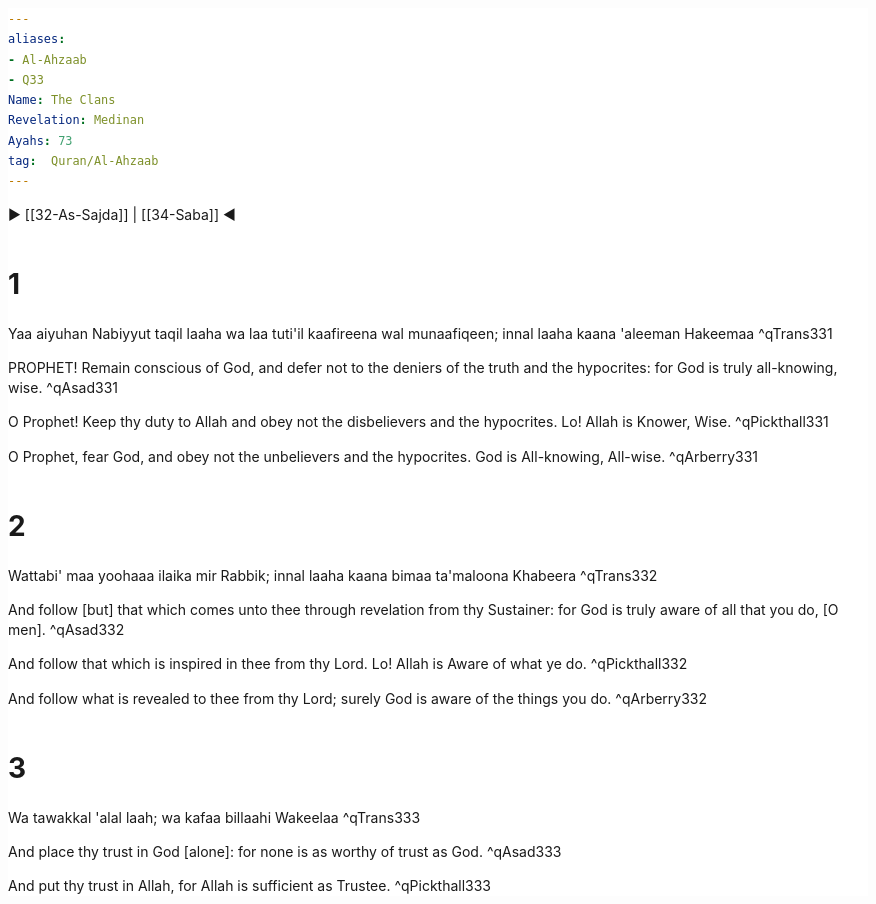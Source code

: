 ```yaml
---
aliases:
- Al-Ahzaab
- Q33
Name: The Clans
Revelation: Medinan
Ayahs: 73
tag:  Quran/Al-Ahzaab
---
```


▶ [[32-As-Sajda]] | [[34-Saba]] ◀

# 1

Yaa aiyuhan Nabiyyut taqil laaha wa laa tuti'il kaafireena wal munaafiqeen; innal laaha kaana 'aleeman Hakeemaa ^qTrans331


PROPHET! Remain conscious of God, and defer not to the deniers of the truth and the hypo­crites: for God is truly all-knowing, wise. ^qAsad331


O Prophet! Keep thy duty to Allah and obey not the disbelievers and the hypocrites. Lo! Allah is Knower, Wise. ^qPickthall331


O Prophet, fear God, and obey not the unbelievers and the hypocrites. God is All-knowing, All-wise. ^qArberry331

# 2

Wattabi' maa yoohaaa ilaika mir Rabbik; innal laaha kaana bimaa ta'maloona Khabeera ^qTrans332


And follow [but] that which comes unto thee through revelation from thy Sustainer: for God is truly aware of all that you do, [O men]. ^qAsad332


And follow that which is inspired in thee from thy Lord. Lo! Allah is Aware of what ye do. ^qPickthall332


And follow what is revealed to thee from thy Lord; surely God is aware of the things you do. ^qArberry332

# 3

Wa tawakkal 'alal laah; wa kafaa billaahi Wakeelaa ^qTrans333


And place thy trust in God [alone]: for none is as worthy of trust as God. ^qAsad333


And put thy trust in Allah, for Allah is sufficient as Trustee. ^qPickthall333
